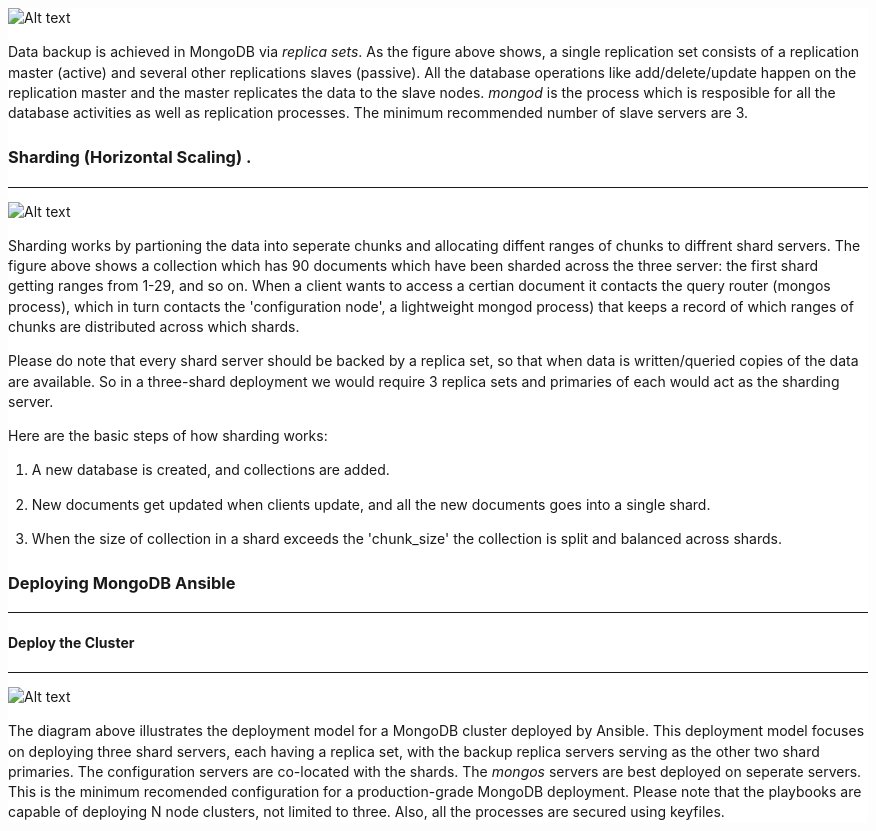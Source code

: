 ![Alt text](images/replica_set.png "Replica Set")

Data backup is achieved in MongoDB via _replica sets_. As the figure above shows,
a single replication set consists of a replication master (active) and several
other replications slaves (passive). All the database operations like
add/delete/update happen on the replication master and the master replicates
the data to the slave nodes. _mongod_ is the process which is resposible for all
the database activities as well as replication processes. The minimum
recommended number of slave servers are 3.

### Sharding (Horizontal Scaling) .
------------------------------------------------

![Alt text](images/sharding.png "Sharding")

Sharding works by partioning the data into seperate chunks and allocating
diffent ranges of chunks to diffrent shard servers. The figure above shows a
collection which has 90 documents which have been sharded across the three
server: the first shard getting ranges from 1-29,  and so on. When a client wants
to access a certian document it contacts the query router (mongos process),
which in turn contacts the 'configuration node', a lightweight mongod
process) that keeps a record of which ranges of chunks are distributed across
which shards.

Please do note that every shard server should be backed by a replica set, so
that when data is written/queried copies of the data are available. So in a
three-shard deployment we would require 3 replica sets and primaries of each
would act as the sharding server.

Here are the basic steps of how sharding works:

1) A new database is created, and collections are added.

2) New documents get updated when clients update, and all the new documents
goes into a single shard.

3) When the size of collection in a shard exceeds the 'chunk_size' the
collection is split and balanced across shards.


### Deploying MongoDB Ansible
--------------------------------------------

#### Deploy the Cluster
----------------------------

![Alt text](images/site.png "Site")

The diagram above illustrates the deployment model for a MongoDB cluster deployed by
Ansible. This deployment model focuses on deploying three shard servers,
each having a replica set, with the backup replica servers serving as the other two shard
primaries. The configuration servers are co-located with the shards. The _mongos_
servers are best deployed on seperate servers. This is the minimum recomended
configuration for a production-grade MongoDB deployment. Please note that the
playbooks are capable of deploying N node clusters, not limited to three. Also,
all the processes are secured using keyfiles.
